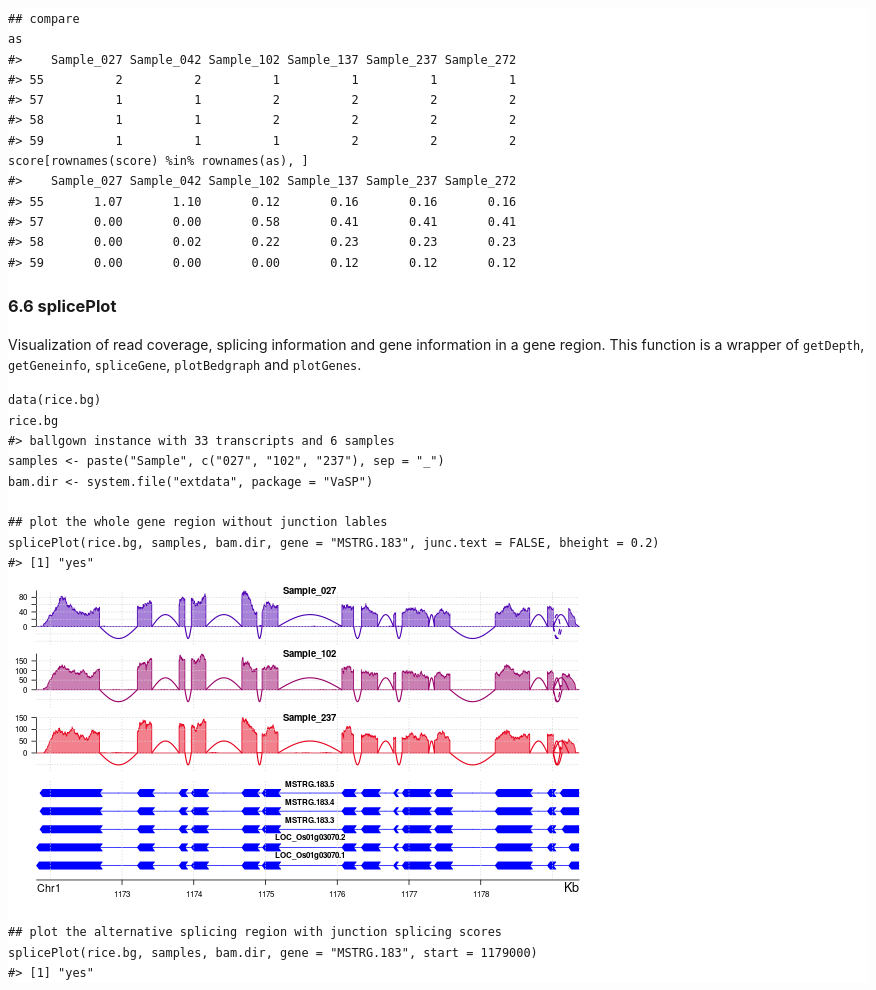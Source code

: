     ## compare
    as
    #>    Sample_027 Sample_042 Sample_102 Sample_137 Sample_237 Sample_272
    #> 55          2          2          1          1          1          1
    #> 57          1          1          2          2          2          2
    #> 58          1          1          2          2          2          2
    #> 59          1          1          1          2          2          2
    score[rownames(score) %in% rownames(as), ]
    #>    Sample_027 Sample_042 Sample_102 Sample_137 Sample_237 Sample_272
    #> 55       1.07       1.10       0.12       0.16       0.16       0.16
    #> 57       0.00       0.00       0.58       0.41       0.41       0.41
    #> 58       0.00       0.02       0.22       0.23       0.23       0.23
    #> 59       0.00       0.00       0.00       0.12       0.12       0.12

### 6.6 splicePlot

Visualization of read coverage, splicing information and gene
information in a gene region. This function is a wrapper of `getDepth`,
`getGeneinfo`, `spliceGene`, `plotBedgraph` and `plotGenes`.

    data(rice.bg)
    rice.bg
    #> ballgown instance with 33 transcripts and 6 samples
    samples <- paste("Sample", c("027", "102", "237"), sep = "_")
    bam.dir <- system.file("extdata", package = "VaSP")

    ## plot the whole gene region without junction lables
    splicePlot(rice.bg, samples, bam.dir, gene = "MSTRG.183", junc.text = FALSE, bheight = 0.2)
    #> [1] "yes"

![](unnamed-chunk-9-1.png)


    ## plot the alternative splicing region with junction splicing scores
    splicePlot(rice.bg, samples, bam.dir, gene = "MSTRG.183", start = 1179000)
    #> [1] "yes"
